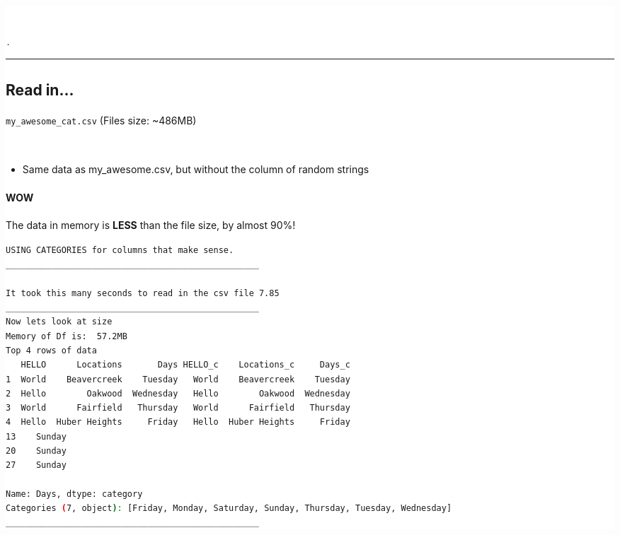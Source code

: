 ```bash


.
```


---

## Read in...

 `my_awesome_cat.csv` (Files size: ~486MB)

</br>

* Same data as my_awesome.csv, but without the column of random strings

#### WOW

The data in memory is **LESS** than the file size, by almost 90%!

```Bash
USING CATEGORIES for columns that make sense.
__________________________________________________

It took this many seconds to read in the csv file 7.85
__________________________________________________
Now lets look at size
Memory of Df is:  57.2MB
Top 4 rows of data
   HELLO      Locations       Days HELLO_c    Locations_c     Days_c
1  World    Beavercreek    Tuesday   World    Beavercreek    Tuesday
2  Hello        Oakwood  Wednesday   Hello        Oakwood  Wednesday
3  World      Fairfield   Thursday   World      Fairfield   Thursday
4  Hello  Huber Heights     Friday   Hello  Huber Heights     Friday
13    Sunday
20    Sunday
27    Sunday

Name: Days, dtype: category
Categories (7, object): [Friday, Monday, Saturday, Sunday, Thursday, Tuesday, Wednesday]
__________________________________________________


```
